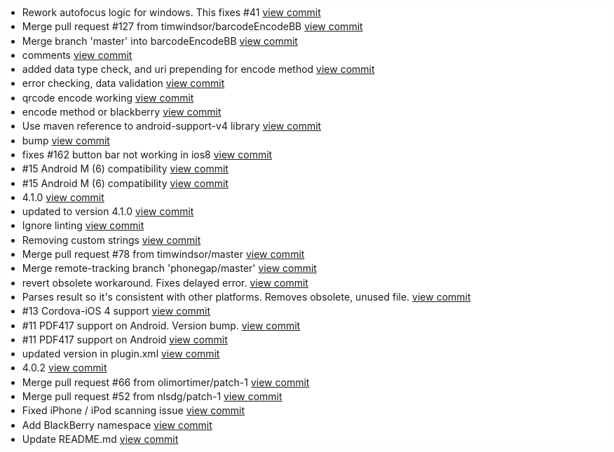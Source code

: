 - Rework autofocus logic for windows. This fixes #41 [view commit](http://github.com/phonegap/phonegap-plugin-barcodescanner/commit/a905251130a5a956d28ed849bef69a3d6df6dee9)
- Merge pull request #127 from timwindsor/barcodeEncodeBB [view commit](http://github.com/phonegap/phonegap-plugin-barcodescanner/commit/f4d5d5c638085169c10d54dde887b6203332a6ec)
- Merge branch 'master' into barcodeEncodeBB [view commit](http://github.com/phonegap/phonegap-plugin-barcodescanner/commit/d9f47951442cefe939a61d1f9c5ee72316d82863)
- comments [view commit](http://github.com/phonegap/phonegap-plugin-barcodescanner/commit/2219f194a6c4b5d87a1fb7d5bec2e60b91f41c07)
- added data type check, and uri prepending for encode method [view commit](http://github.com/phonegap/phonegap-plugin-barcodescanner/commit/1cf63768bf5b3e991b2b62d9f34f1f1283f92ef8)
- error checking, data validation [view commit](http://github.com/phonegap/phonegap-plugin-barcodescanner/commit/d5e84c9f09480a0f5f2782e206c61b0cf92c8c37)
- qrcode encode working [view commit](http://github.com/phonegap/phonegap-plugin-barcodescanner/commit/2830a6d85c8be6f07aa503931c702e5f7444c879)
- encode method or blackberry [view commit](http://github.com/phonegap/phonegap-plugin-barcodescanner/commit/c662c85c9db8b43bc259e966a40203b74b8552f5)
- Use maven reference to android-support-v4 library [view commit](http://github.com/phonegap/phonegap-plugin-barcodescanner/commit/fb0a4f80092ab173366c98c6a1555bbed0ad864f)
- bump [view commit](http://github.com/phonegap/phonegap-plugin-barcodescanner/commit/df1210276412c72d428d13d382141a200e811986)
- fixes #162 button bar not working in ios8 [view commit](http://github.com/phonegap/phonegap-plugin-barcodescanner/commit/1f51bb9561c92be3abf676dd56b82c86f207b204)
- #15 Android M (6) compatibility [view commit](http://github.com/phonegap/phonegap-plugin-barcodescanner/commit/82bd97ef65b4b609a8d7a8be5a8068a5961b7cac)
- #15 Android M (6) compatibility [view commit](http://github.com/phonegap/phonegap-plugin-barcodescanner/commit/f028ec469a60031e31033fc2d44fd69358d95be0)
- 4.1.0 [view commit](http://github.com/phonegap/phonegap-plugin-barcodescanner/commit/6b5f7fb7626f24b45fb643dcdd841e3fa0e5361f)
- updated to version 4.1.0 [view commit](http://github.com/phonegap/phonegap-plugin-barcodescanner/commit/6452c9802f0e0a4b686e5b94f043cc23d2380acd)
- Ignore linting [view commit](http://github.com/phonegap/phonegap-plugin-barcodescanner/commit/64845f4cf4726f1b50610463daa703b7a3a7f649)
- Removing custom strings [view commit](http://github.com/phonegap/phonegap-plugin-barcodescanner/commit/607efeb158f12e651e8555eec9abdd8d9480010a)
- Merge pull request #78 from timwindsor/master [view commit](http://github.com/phonegap/phonegap-plugin-barcodescanner/commit/940e98babdcc27e8dea6120a42412a3b8161e9ca)
- Merge remote-tracking branch 'phonegap/master' [view commit](http://github.com/phonegap/phonegap-plugin-barcodescanner/commit/28174b118447b86bdf4acebbc24913775db3fc7c)
- revert obsolete workaround. Fixes delayed error. [view commit](http://github.com/phonegap/phonegap-plugin-barcodescanner/commit/b8f2fa5c4efcc72732ebadb8bb304cc46465e93e)
- Parses result so it's consistent with other platforms. Removes obsolete, unused file. [view commit](http://github.com/phonegap/phonegap-plugin-barcodescanner/commit/0632e345a63b22e4a52b250cac427f9649ab9858)
- #13 Cordova-iOS 4 support [view commit](http://github.com/phonegap/phonegap-plugin-barcodescanner/commit/de5700cc233cc845453bb98356e7b2cce67b6d92)
- #11 PDF417 support on Android. Version bump. [view commit](http://github.com/phonegap/phonegap-plugin-barcodescanner/commit/009175b0ac39f8eea71c928708af97226a636d44)
- #11 PDF417 support on Android [view commit](http://github.com/phonegap/phonegap-plugin-barcodescanner/commit/e413345fa765c61d46c8c5437eb08d754b9c4dd1)
- updated version in plugin.xml [view commit](http://github.com/phonegap/phonegap-plugin-barcodescanner/commit/74f33d5d14107915c357753684e9276eb37a3f66)
- 4.0.2 [view commit](http://github.com/phonegap/phonegap-plugin-barcodescanner/commit/07322cb29310ad1f5b19f43472de8b86c558d19f)
- Merge pull request #66 from olimortimer/patch-1 [view commit](http://github.com/phonegap/phonegap-plugin-barcodescanner/commit/346472ff22b94f94cef25dea9f6f7eb851974c43)
- Merge pull request #52 from nlsdg/patch-1 [view commit](http://github.com/phonegap/phonegap-plugin-barcodescanner/commit/001a1be747183e5b727d367236ae477dc9b49613)
- Fixed iPhone / iPod scanning issue [view commit](http://github.com/phonegap/phonegap-plugin-barcodescanner/commit/c92bc8ac49e72a064093e83da4597aba2e68dab7)
- Add BlackBerry namespace [view commit](http://github.com/phonegap/phonegap-plugin-barcodescanner/commit/7175796244403b9b3de42ac5c1df2ca576606678)
- Update README.md [view commit](http://github.com/phonegap/phonegap-plugin-barcodescanner/commit/49571fbb7b79742481c230daa7b146cc7b2d9e7c)